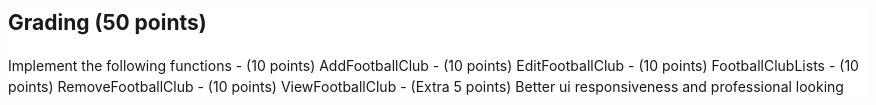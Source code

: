 ## Grading (50 points)

Implement the following functions
    - (10 points) AddFootballClub
    - (10 points) EditFootballClub
    - (10 points) FootballClubLists
    - (10 points) RemoveFootballClub
    - (10 points) ViewFootballClub
    - (Extra 5 points) Better ui responsiveness and professional looking
